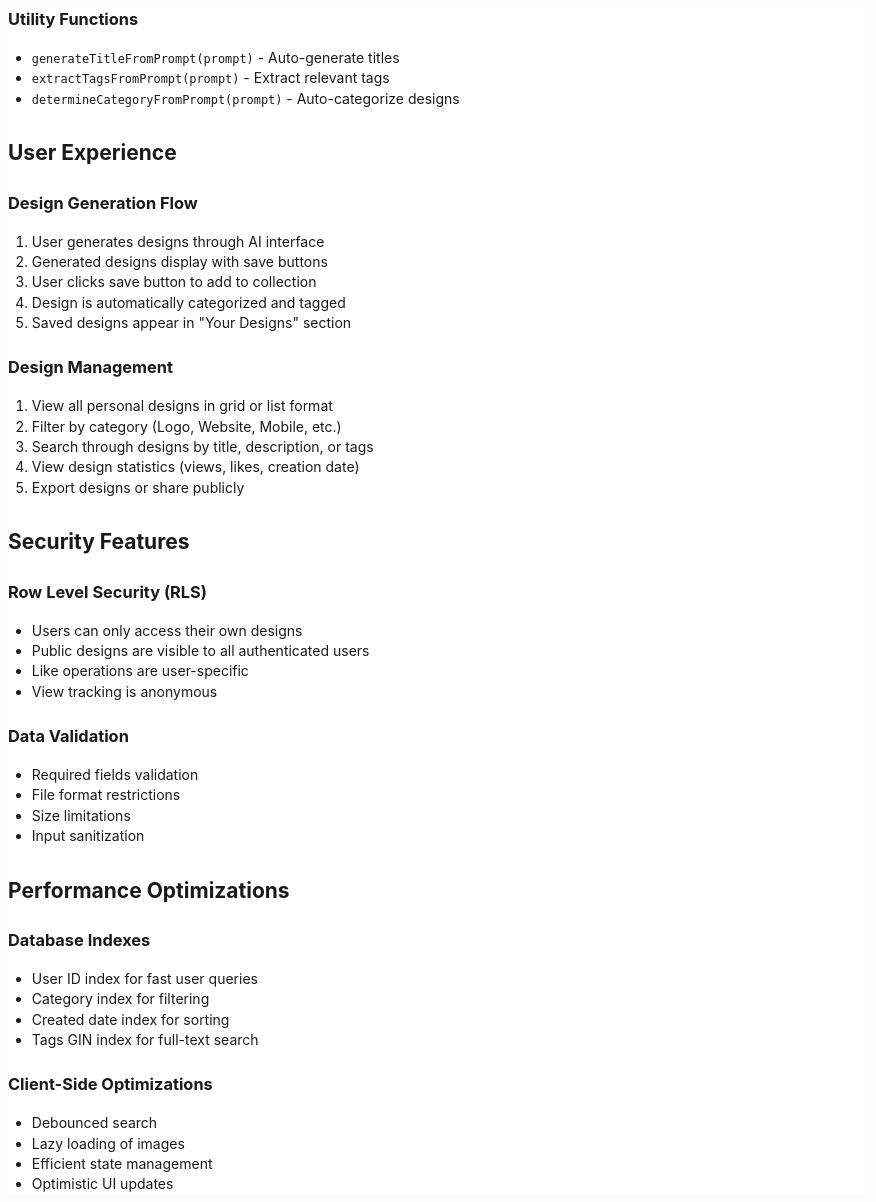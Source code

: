 ### Utility Functions
- `generateTitleFromPrompt(prompt)` - Auto-generate titles
- `extractTagsFromPrompt(prompt)` - Extract relevant tags
- `determineCategoryFromPrompt(prompt)` - Auto-categorize designs

## User Experience

### Design Generation Flow
1. User generates designs through AI interface
2. Generated designs display with save buttons
3. User clicks save button to add to collection
4. Design is automatically categorized and tagged
5. Saved designs appear in "Your Designs" section

### Design Management
1. View all personal designs in grid or list format
2. Filter by category (Logo, Website, Mobile, etc.)
3. Search through designs by title, description, or tags
4. View design statistics (views, likes, creation date)
5. Export designs or share publicly

## Security Features

### Row Level Security (RLS)
- Users can only access their own designs
- Public designs are visible to all authenticated users
- Like operations are user-specific
- View tracking is anonymous

### Data Validation
- Required fields validation
- File format restrictions
- Size limitations
- Input sanitization

## Performance Optimizations

### Database Indexes
- User ID index for fast user queries
- Category index for filtering
- Created date index for sorting
- Tags GIN index for full-text search

### Client-Side Optimizations
- Debounced search
- Lazy loading of images
- Efficient state management
- Optimistic UI updates

